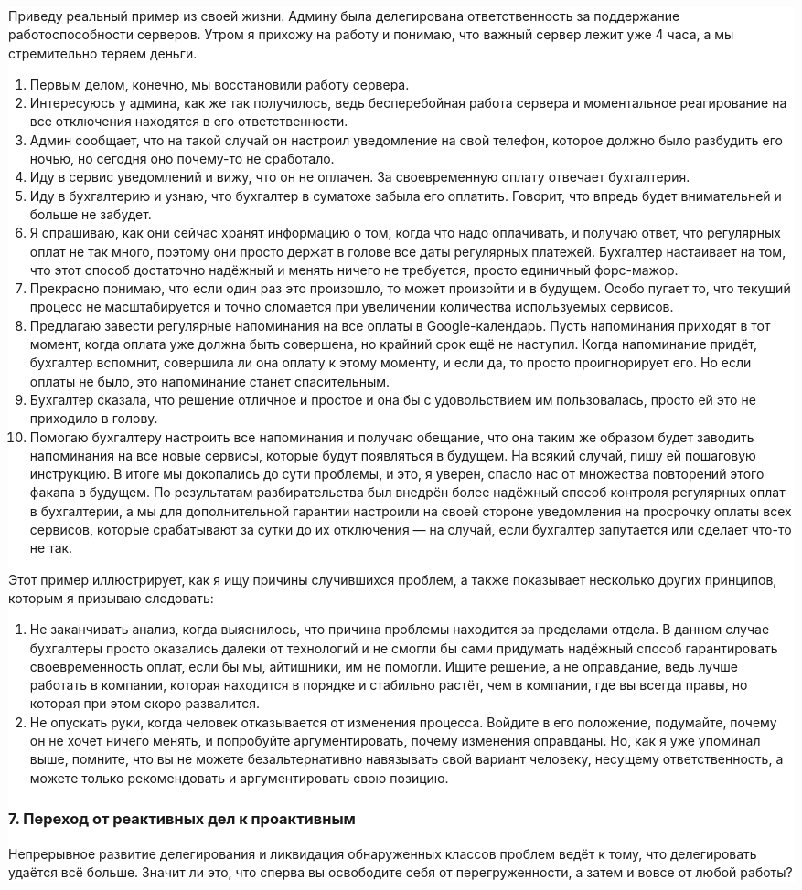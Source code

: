 Приведу реальный пример из своей жизни. Админу была делегирована ответственность за поддержание работоспособности серверов. Утром я прихожу на работу и понимаю, что важный сервер лежит уже 4 часа, а мы стремительно теряем деньги.

1. Первым делом, конечно, мы восстановили работу сервера.
2. Интересуюсь у админа, как же так получилось, ведь бесперебойная работа сервера и моментальное реагирование на все отключения находятся в его ответственности.
3. Админ сообщает, что на такой случай он настроил уведомление на свой телефон, которое должно было разбудить его ночью, но сегодня оно почему-то не сработало.
4. Иду в сервис уведомлений и вижу, что он не оплачен. За своевременную оплату отвечает бухгалтерия.
5. Иду в бухгалтерию и узнаю, что бухгалтер в суматохе забыла его оплатить. Говорит, что впредь будет внимательней и больше не забудет.
6. Я спрашиваю, как они сейчас хранят информацию о том, когда что надо оплачивать, и получаю ответ, что регулярных оплат не так много, поэтому они просто держат в голове все даты регулярных платежей. Бухгалтер настаивает на том, что этот способ достаточно надëжный и менять ничего не требуется, просто единичный форс-мажор.
7. Прекрасно понимаю, что если один раз это произошло, то может произойти и в будущем. Особо пугает то, что текущий процесс не масштабируется и точно сломается при увеличении количества используемых сервисов.
8. Предлагаю завести регулярные напоминания на все оплаты в Google-календарь. Пусть напоминания приходят в тот момент, когда оплата уже должна быть совершена, но крайний срок ещë не наступил. Когда напоминание придëт, бухгалтер вспомнит, совершила ли она оплату к этому моменту, и если да, то просто проигнорирует его. Но если оплаты не было, это напоминание станет спасительным.
9. Бухгалтер сказала, что решение отличное и простое и она бы с удовольствием им пользовалась, просто ей это не приходило в голову.
10. Помогаю бухгалтеру настроить все напоминания и получаю обещание, что она таким же образом будет заводить напоминания на все новые сервисы, которые будут появляться в будущем. На всякий случай, пишу ей пошаговую инструкцию.
В итоге мы докопались до сути проблемы, и это, я уверен, спасло нас от множества повторений этого факапа в будущем. По результатам разбирательства был внедрëн более надëжный способ контроля регулярных оплат в бухгалтерии, а мы для дополнительной гарантии настроили на своей стороне уведомления на просрочку оплаты всех сервисов, которые срабатывают за сутки до их отключения — на случай, если бухгалтер запутается или сделает что-то не так.

Этот пример иллюстрирует, как я ищу причины случившихся проблем, а также показывает несколько других принципов, которым я призываю следовать:

1. Не заканчивать анализ, когда выяснилось, что причина проблемы находится за пределами отдела. В данном случае бухгалтеры просто оказались далеки от технологий и не смогли бы сами придумать надëжный способ гарантировать своевременность оплат, если бы мы, айтишники, им не помогли. Ищите решение, а не оправдание, ведь лучше работать в компании, которая находится в порядке и стабильно растëт, чем в компании, где вы всегда правы, но которая при этом скоро развалится.
2. Не опускать руки, когда человек отказывается от изменения процесса. Войдите в его положение, подумайте, почему он не хочет ничего менять, и попробуйте аргументировать, почему изменения оправданы. Но, как я уже упоминал выше, помните, что вы не можете безальтернативно навязывать свой вариант человеку, несущему ответственность, а можете только рекомендовать и аргументировать свою позицию.
### 7. Переход от реактивных дел к проактивным

Непрерывное развитие делегирования и ликвидация обнаруженных классов проблем ведëт к тому, что делегировать удаëтся всë больше. Значит ли это, что сперва вы освободите себя от перегруженности, а затем и вовсе от любой работы?
